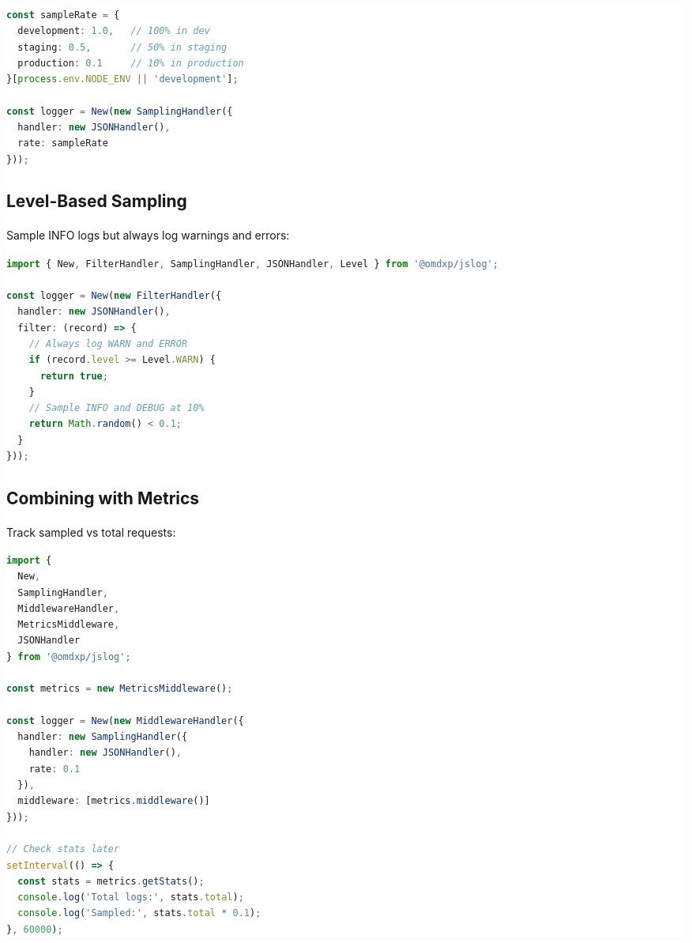 ```typescript
const sampleRate = {
  development: 1.0,   // 100% in dev
  staging: 0.5,       // 50% in staging
  production: 0.1     // 10% in production
}[process.env.NODE_ENV || 'development'];

const logger = New(new SamplingHandler({
  handler: new JSONHandler(),
  rate: sampleRate
}));
```

## Level-Based Sampling

Sample INFO logs but always log warnings and errors:

```typescript
import { New, FilterHandler, SamplingHandler, JSONHandler, Level } from '@omdxp/jslog';

const logger = New(new FilterHandler({
  handler: new JSONHandler(),
  filter: (record) => {
    // Always log WARN and ERROR
    if (record.level >= Level.WARN) {
      return true;
    }
    // Sample INFO and DEBUG at 10%
    return Math.random() < 0.1;
  }
}));
```

## Combining with Metrics

Track sampled vs total requests:

```typescript
import { 
  New, 
  SamplingHandler, 
  MiddlewareHandler,
  MetricsMiddleware,
  JSONHandler 
} from '@omdxp/jslog';

const metrics = new MetricsMiddleware();

const logger = New(new MiddlewareHandler({
  handler: new SamplingHandler({
    handler: new JSONHandler(),
    rate: 0.1
  }),
  middleware: [metrics.middleware()]
}));

// Check stats later
setInterval(() => {
  const stats = metrics.getStats();
  console.log('Total logs:', stats.total);
  console.log('Sampled:', stats.total * 0.1);
}, 60000);
```
